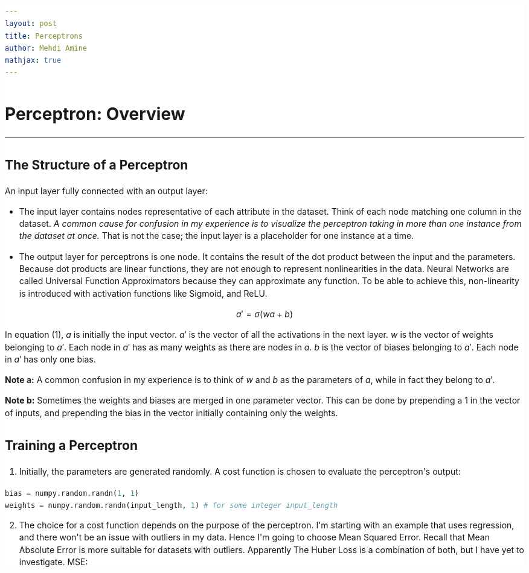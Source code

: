 ```yaml
---
layout: post
title: Perceptrons
author: Mehdi Amine
mathjax: true 
---
```

<script type="text/javascript"> MathJax.Hub.Queue(["Typeset",MathJax.Hub]); </script>

# Perceptron: Overview
***
## The Structure of a Perceptron
An input layer fully connected with an output layer: 

- The input layer contains nodes representative of each attribute in the dataset. Think of each node matching one column in the dataset. *A common cause for confusion in my experience is to visualize the perceptron taking in more than one instance from the dataset at once.* That is not the case; the input layer is a placeholder for one instance at a time.


- The output layer for perceptrons is one node. It contains the result of the dot product between the input and the parameters. Because dot products are linear functions, they are not enough to represent nonlinearities in the data. Neural Networks are called Universal Function Approximators because they can approximate any function. To be able to achieve this, non-linearity is introduced with activation functions like Sigmoid, and ReLU.


$$a' = \sigma(w a + b) \tag{1}$$

In equation (1), $a$ is initially the input vector. $a'$ is the vector of all the activations in the next layer. $w$ is the vector of weights belonging to $a'$. Each node in $a'$ has as many weights as there are nodes in $a$. $b$ is the vector of biases belonging to $a'$. Each node in $a'$ has only one bias. 

**Note a:** A common confusion in my experience is to think of $w$ and $b$ as the parameters of $a$, while in fact they belong to $a'$.

**Note b:** Sometimes the weights and biases are merged in one parameter vector. This can be done by prepending a 1 in the vector of inputs, and prepending the bias in the vector initially containing only the weights. 

## Training a Perceptron
1. Initially, the parameters are generated randomly. A cost function is chosen to evaluate the perceptron's output:
```python
bias = numpy.random.randn(1, 1)
weights = numpy.random.randn(input_length, 1) # for some integer input_length
```  
2. The choice for a cost function depends on the purpose of the perceptron. I'm starting with an example that uses regression, and there won't be an issue with outliers in my data. Hence I'm going to choose Mean Squared Error. Recall that Mean Absolute Error is more suitable for datasets with outliers. Apparently The Huber Loss is a combination of both, but I have yet to investigate. MSE: 
